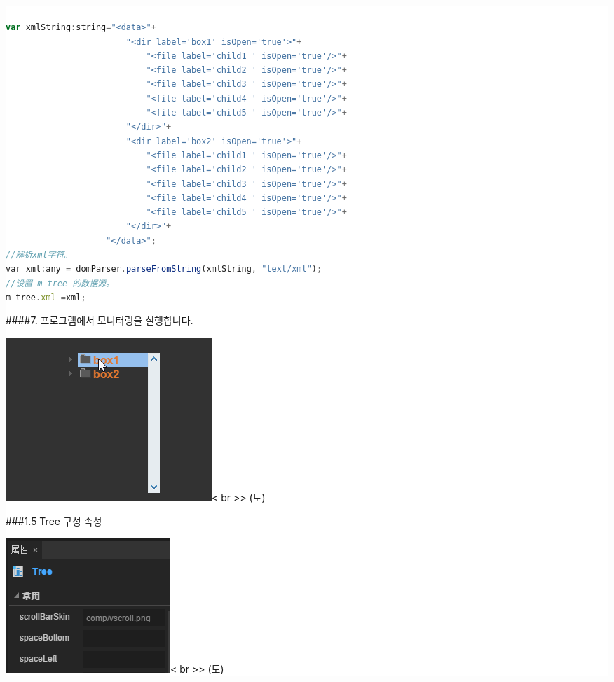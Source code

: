 
```javascript

var xmlString:string="<data>"+
                        "<dir label='box1' isOpen='true'>"+
                            "<file label='child1 ' isOpen='true'/>"+
                            "<file label='child2 ' isOpen='true'/>"+
                            "<file label='child3 ' isOpen='true'/>"+
                            "<file label='child4 ' isOpen='true'/>"+
                            "<file label='child5 ' isOpen='true'/>"+
                        "</dir>"+
                        "<dir label='box2' isOpen='true'>"+
                            "<file label='child1 ' isOpen='true'/>"+
                            "<file label='child2 ' isOpen='true'/>"+
                            "<file label='child3 ' isOpen='true'/>"+
                            "<file label='child4 ' isOpen='true'/>"+
                            "<file label='child5 ' isOpen='true'/>"+
                        "</dir>"+
  					"</data>";
//解析xml字符。 
var xml:any = domParser.parseFromString(xmlString, "text/xml");
//设置 m_tree 的数据源。
m_tree.xml =xml;
```

####7. 프로그램에서 모니터링을 실행합니다.

​![图片0.gif](gif/1.gif)< br >>
(도)

###1.5 Tree 구성 속성

​![图片0.png](img/13.png)< br >>
(도)
